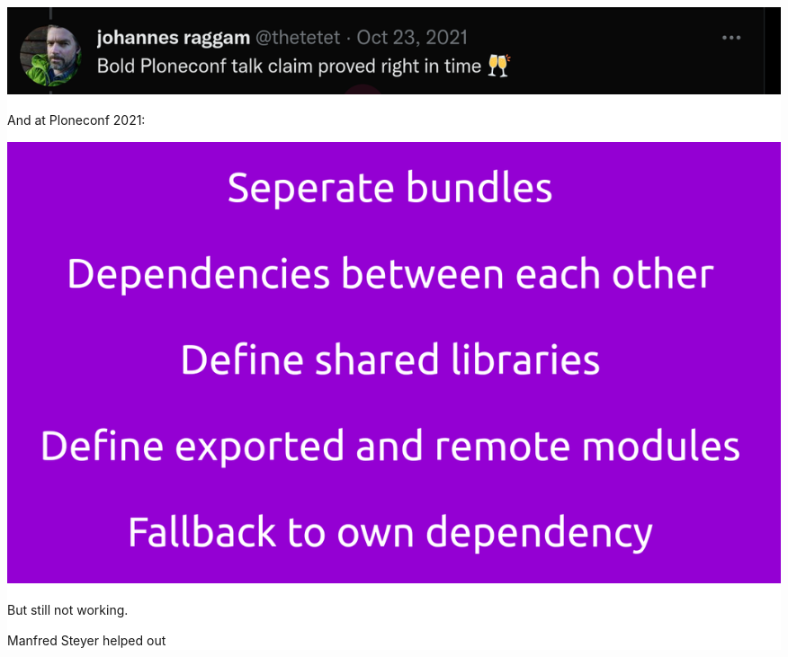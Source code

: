 

<img src="./resources/imgs/plone-mf-twitter-3.png" />



And at Ploneconf 2021:



<img src="./resources/imgs/ploneconf-mf-2021.png" />



But still not working.



Manfred Steyer helped out


